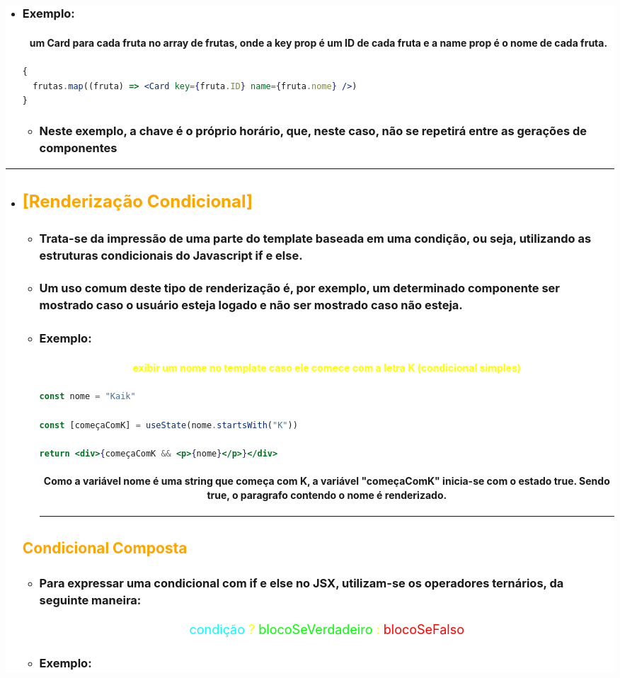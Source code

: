   - ### **Exemplo:**

    #### <center> um Card **para cada fruta no array de frutas**, onde a key prop é um ID de cada fruta e a name prop é o nome de cada fruta.

    ```jsx
    {
      frutas.map((fruta) => <Card key={fruta.ID} name={fruta.nome} />)
    }
    ```

    - ### Neste exemplo, a chave é o próprio horário, que, neste caso, não se repetirá entre as gerações de componentes

  ***

- ## **<font color=orange size=5>[Renderização Condicional]</font>**

  - ### Trata-se da **impressão de uma parte do template baseada em uma condição**, ou seja, utilizando as estruturas condicionais do Javascript **if** e **else**.

  - ### Um uso comum deste tipo de renderização é, por exemplo, um determinado componente ser mostrado caso o usuário esteja logado e não ser mostrado caso não esteja.

  - ### **Exemplo:**

    #### <center><font color=yellow>**exibir um nome no template caso ele comece com a letra K (condicional simples)**</font>

    ```jsx
    const nome = "Kaik"

    const [começaComK] = useState(nome.startsWith("K"))

    return <div>{começaComK && <p>{nome}</p>}</div>
    ```

    #### <center>Como a variável nome é uma string que começa com K, a variável "começaComK" inicia-se com o estado true. Sendo true, o paragrafo contendo o nome é renderizado.

    ***

  ## <font color=orange>**Condicional Composta**</font>

  - ### Para expressar uma condicional com if e else no JSX, utilizam-se os operadores ternários, da seguinte maneira:

      <center>

    <font color=cyan size=4>condição <font color=yellow>?</font>
    <font color=lime>blocoSeVerdadeiro</font> <font color=yellow>:</font>
    <font color=red>blocoSeFalso</font></font>

  - ### **Exemplo:**
